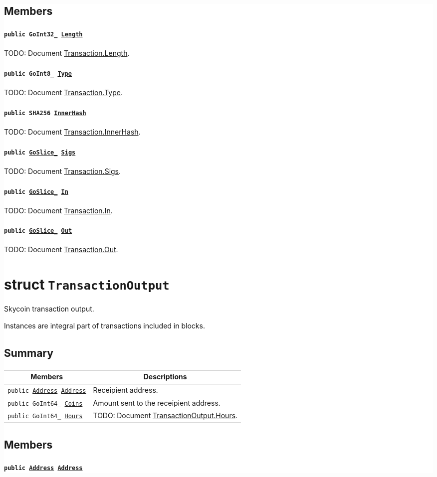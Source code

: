 ## Members

#### `public GoInt32_ `[`Length`](#struct_transaction_1a8a3c288e7b3f7245e0b7916ce322e5f9) 

TODO: Document [Transaction.Length](#struct_transaction_1a8a3c288e7b3f7245e0b7916ce322e5f9).

#### `public GoInt8_ `[`Type`](#struct_transaction_1a5bf4f40bde41c84f4ab5ff82bc74f744) 

TODO: Document [Transaction.Type](#struct_transaction_1a5bf4f40bde41c84f4ab5ff82bc74f744).

#### `public SHA256 `[`InnerHash`](#struct_transaction_1a62befdbe16b0b7f106cc8ac01d88b51f) 

TODO: Document [Transaction.InnerHash](#struct_transaction_1a62befdbe16b0b7f106cc8ac01d88b51f).

#### `public `[`GoSlice_`](#struct_go_slice__)` `[`Sigs`](#struct_transaction_1af0a2ba807a16f9ae66dd5682c243b943) 

TODO: Document [Transaction.Sigs](#struct_transaction_1af0a2ba807a16f9ae66dd5682c243b943).

#### `public `[`GoSlice_`](#struct_go_slice__)` `[`In`](#struct_transaction_1a317b73fcfa2b93fd16dfeab7ba228c39) 

TODO: Document [Transaction.In](#struct_transaction_1a317b73fcfa2b93fd16dfeab7ba228c39).

#### `public `[`GoSlice_`](#struct_go_slice__)` `[`Out`](#struct_transaction_1a181edcb164c89b192b3838de7792cc89) 

TODO: Document [Transaction.Out](#struct_transaction_1a181edcb164c89b192b3838de7792cc89).

# struct `TransactionOutput` 

Skycoin transaction output.

Instances are integral part of transactions included in blocks.

## Summary

 Members                        | Descriptions                                
--------------------------------|---------------------------------------------
`public `[`Address`](#struct_address)` `[`Address`](#struct_transaction_output_1a0f1895b2f69382d62e5bdc459d30cae1) | Receipient address.
`public GoInt64_ `[`Coins`](#struct_transaction_output_1a7733f16af3115d3cfc712f2f687b73e4) | Amount sent to the receipient address.
`public GoInt64_ `[`Hours`](#struct_transaction_output_1a7aef551ad5991173b5a6160fd8fe1594) | TODO: Document [TransactionOutput.Hours](#struct_transaction_output_1a7aef551ad5991173b5a6160fd8fe1594).

## Members

#### `public `[`Address`](#struct_address)` `[`Address`](#struct_transaction_output_1a0f1895b2f69382d62e5bdc459d30cae1) 
